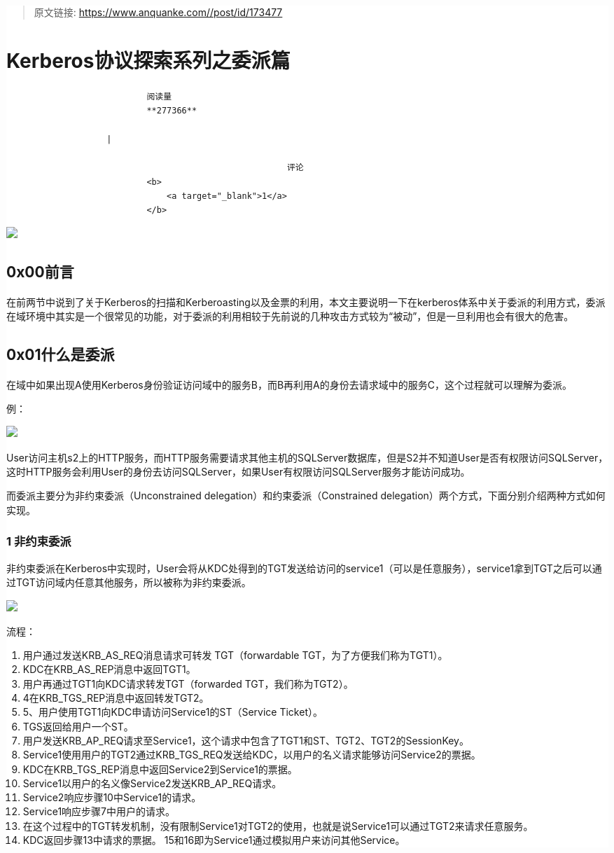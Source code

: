 > 原文链接: https://www.anquanke.com//post/id/173477 


# Kerberos协议探索系列之委派篇


                                阅读量   
                                **277366**
                            
                        |
                        
                                                            评论
                                <b>
                                    <a target="_blank">1</a>
                                </b>
                                                                                    



[![](https://p4.ssl.qhimg.com/dm/1024_711_/t01d27427941c02946c.jpg)](https://p4.ssl.qhimg.com/dm/1024_711_/t01d27427941c02946c.jpg)



## 0x00前言

在前两节中说到了关于Kerberos的扫描和Kerberoasting以及金票的利用，本文主要说明一下在kerberos体系中关于委派的利用方式，委派在域环境中其实是一个很常见的功能，对于委派的利用相较于先前说的几种攻击方式较为“被动”，但是一旦利用也会有很大的危害。



## 0x01什么是委派

在域中如果出现A使用Kerberos身份验证访问域中的服务B，而B再利用A的身份去请求域中的服务C，这个过程就可以理解为委派。

例：

[![](https://p3.ssl.qhimg.com/t0140aa71969cc62d5a.png)](https://p3.ssl.qhimg.com/t0140aa71969cc62d5a.png)

User访问主机s2上的HTTP服务，而HTTP服务需要请求其他主机的SQLServer数据库，但是S2并不知道User是否有权限访问SQLServer，这时HTTP服务会利用User的身份去访问SQLServer，如果User有权限访问SQLServer服务才能访问成功。

而委派主要分为非约束委派（Unconstrained delegation）和约束委派（Constrained delegation）两个方式，下面分别介绍两种方式如何实现。

### 1 非约束委派

非约束委派在Kerberos中实现时，User会将从KDC处得到的TGT发送给访问的service1（可以是任意服务），service1拿到TGT之后可以通过TGT访问域内任意其他服务，所以被称为非约束委派。

[![](https://p2.ssl.qhimg.com/t01d2ad05c9388a6596.png)](https://p2.ssl.qhimg.com/t01d2ad05c9388a6596.png)

流程：
1. 用户通过发送KRB_AS_REQ消息请求可转发 TGT（forwardable TGT，为了方便我们称为TGT1）。
1. KDC在KRB_AS_REP消息中返回TGT1。
1. 用户再通过TGT1向KDC请求转发TGT（forwarded TGT，我们称为TGT2）。
1. 4在KRB_TGS_REP消息中返回转发TGT2。
1. 5、用户使用TGT1向KDC申请访问Service1的ST（Service Ticket）。
1. TGS返回给用户一个ST。
1. 用户发送KRB_AP_REQ请求至Service1，这个请求中包含了TGT1和ST、TGT2、TGT2的SessionKey。
1. Service1使用用户的TGT2通过KRB_TGS_REQ发送给KDC，以用户的名义请求能够访问Service2的票据。
1. KDC在KRB_TGS_REP消息中返回Service2到Service1的票据。
1. Service1以用户的名义像Service2发送KRB_AP_REQ请求。
1. Service2响应步骤10中Service1的请求。
1. Service1响应步骤7中用户的请求。
1. 在这个过程中的TGT转发机制，没有限制Service1对TGT2的使用，也就是说Service1可以通过TGT2来请求任意服务。
1. KDC返回步骤13中请求的票据。
15和16即为Service1通过模拟用户来访问其他Service。
